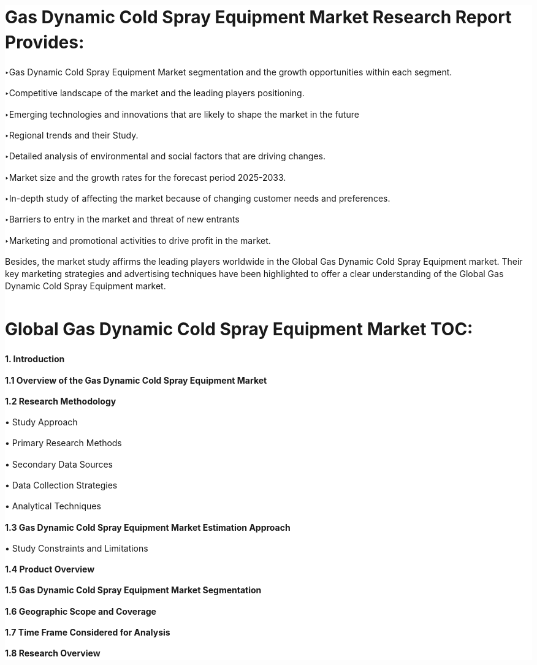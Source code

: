 # <strong>Gas Dynamic Cold Spray Equipment Market Research Report Provides:</strong>

<strong>‣</strong>Gas Dynamic Cold Spray Equipment Market segmentation and the growth opportunities within each segment.

<strong>‣</strong>Competitive landscape of the market and the leading players positioning.

<strong>‣</strong>Emerging technologies and innovations that are likely to shape the market in the future

<strong>‣</strong>Regional trends and their Study.

<strong>‣</strong>Detailed analysis of environmental and social factors that are driving changes.

<strong>‣</strong>Market size and the growth rates for the forecast period 2025-2033.

<strong>‣</strong>In-depth study of affecting the market because of changing customer needs and preferences.

<strong>‣</strong>Barriers to entry in the market and threat of new entrants

<strong>‣</strong>Marketing and promotional activities to drive profit in the market.

Besides, the market study affirms the leading players worldwide in the Global Gas Dynamic Cold Spray Equipment market. Their key marketing strategies and advertising techniques have been highlighted to offer a clear understanding of the Global Gas Dynamic Cold Spray Equipment market.

# <strong>Global Gas Dynamic Cold Spray Equipment Market TOC:</strong>

<strong>1. Introduction</strong>

<strong>1.1 Overview of the Gas Dynamic Cold Spray Equipment Market</strong>

<strong>1.2 Research Methodology</strong>

• Study Approach

• Primary Research Methods

• Secondary Data Sources

• Data Collection Strategies

• Analytical Techniques

<strong>1.3 Gas Dynamic Cold Spray Equipment Market Estimation Approach</strong>

• Study Constraints and Limitations

<strong>1.4 Product Overview</strong>

<strong>1.5 Gas Dynamic Cold Spray Equipment Market Segmentation</strong>

<strong>1.6 Geographic Scope and Coverage</strong>

<strong>1.7 Time Frame Considered for Analysis</strong>

<strong>1.8 Research Overview</strong>
